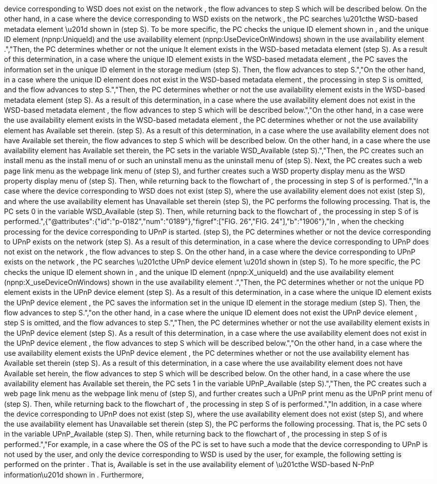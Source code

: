 device corresponding to WSD does not exist on the network , the flow advances to step S which will be described below. On the other hand, in a case where the device corresponding to WSD exists on the network , the PC  searches \u201cthe WSD-based metadata element \u201d shown in  (step S). To be more specific, the PC  checks the unique ID element  shown in , and the unique ID element (npnp:UniqueId) and the use availability element (npnp:UseDeviceOnWindows) shown in the use availability element .","Then, the PC  determines whether or not the unique It element  exists in the WSD-based metadata element  (step S). As a result of this determination, in a case where the unique ID element  exists in the WSD-based metadata element , the PC  saves the information set in the unique ID element  in the storage medium (step S). Then, the flow advances to step S.","On the other hand, in a case where the unique ID element  does not exist in the WSD-based metadata element , the processing in step S is omitted, and the flow advances to step S.","Then, the PC  determines whether or not the use availability element  exists in the WSD-based metadata element  (step S). As a result of this determination, in a case where the use availability element  does not exist in the WSD-based metadata element , the flow advances to step S which will be described below.","On the other hand, in a case were the use availability element  exists in the WSD-based metadata element , the PC  determines whether or not the use availability element  has Available set therein. (step S). As a result of this determination, in a case where the use availability element  does not have Available set therein, the flow advances to step S which will be described below. On the other hand, in a case where the use availability element  has Available set therein, the PC  sets  in the variable WSD_Available (step S).","Then, the PC  creates such an install menu as the install menu  of  or such an uninstall menu as the uninstall menu  of  (step S). Next, the PC  creates such a web page link menu as the webpage link menu  of  (step S), and further creates such a WSD property display menu as the WSD property display menu  of  (step S). Then, while returning back to the flowchart of , the processing in step S of  is performed.","In a case where the device corresponding to WSD does not exist (step S), where the use availability element  does not exist (step S), and where the use availability element  has Unavailable set therein (step S), the PC  performs the following processing. That is, the PC  sets 0 in the variable WSD_Available (step S). Then, while returning back to the flowchart of , the processing in step S of  is performed.",{"@attributes":{"id":"p-0182","num":"0189"},"figref":["FIG. 26","FIG. 24"],"b":"1906"},"In , when the checking processing for the device corresponding to UPnP is started. (step S), the PC  determines whether or not the device corresponding to UPnP exists on the network  (step S). As a result of this determination, in a case where the device corresponding to UPnP does not exist on the network , the flow advances to step S. On the other hand, in a case where the device corresponding to UPnP exists on the network , the PC  searches \u201cthe UPnP device element \u201d shown in  (step S). To he more specific, the PC  checks the unique ID element  shown in , and the unique ID element (npnp:X_uniqueId) and the use availability element (npnp:X_useDeviceOnWindows) shown in the use availability element .","Then, the PC  determines whether or not the unique PD element  exists in the UPnP device element  (step S). As a result of this determination, in a case where the unique ID element  exists the UPnP device element , the PC  saves the information set in the unique ID element  in the storage medium (step S). Then, the flow advances to step S.","on the other hand, in a case where the unique ID element  does not exist the UPnP device element , step S is omitted, and the flow advances to step S.","Then, the PC  determines whether or not the use availability element  exists in the UPnP device element  (step S). As a result of this determination, in a case where the use availability element  does not exist in the UPnP device element , the flow advances to step S which will be described below.","On the other hand, in a case where the use availability element  exists the UPnP device element , the PC  determines whether or not the use availability element  has Available set therein (step S). As a result of this determination, in a case where the use availability element  does not have Available set herein, the flow advances to step S which will be described below. On the other hand, in a case where the use availability element  has Available set therein, the PC  sets 1 in the variable UPnP_Available (step S).","Then, the PC  creates such a web page link menu as the webpage link menu  of  (step S), and further creates such a UPnP print menu as the UPnP print menu  of  (step S). Then, while returning back to the flowchart of , the processing in step S of  is performed.","In addition, in a case where the device corresponding to UPnP does not exist (step S), where the use availability element  does not exist (step S), and where the use availability element  has Unavailable set therein (step S), the PC  performs the following processing. That is, the PC  sets 0 in the variable UPnP_Available (step S). Then, while returning back to the flowchart of , the processing in step S of  is performed.","For example, in a case where the OS of the PC  is set to have such a mode that the device corresponding to UPnP is not used by the user, and only the device corresponding to WSD is used by the user, for example, the following setting is performed on the printer . That is, Available is set in the use availability element  of \u201cthe WSD-based N-PnP information\u201d shown in . Furthermore,